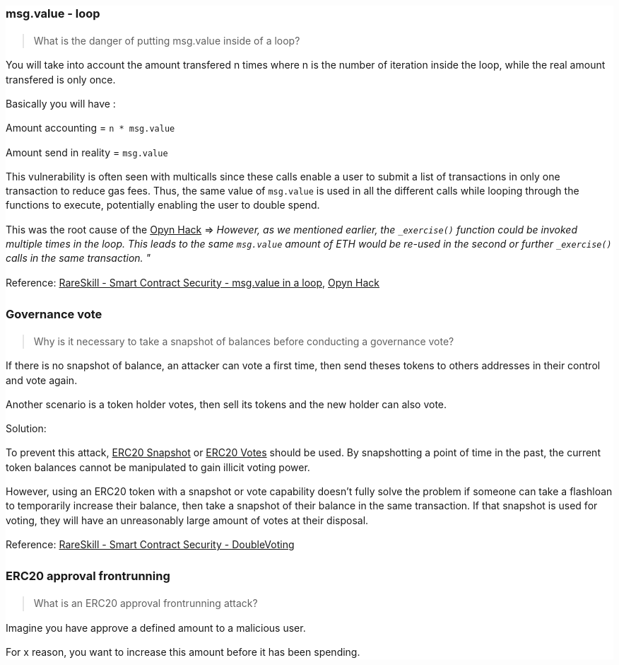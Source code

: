 ### msg.value - loop

> What is the danger of putting msg.value inside of a loop?

You will take into account the amount transfered n times where n is the number of iteration inside the loop, while the real amount transfered is only once. 

Basically you will have :

Amount accounting = `n * msg.value` 

Amount send in reality = `msg.value`

This vulnerability is often seen with multicalls since these calls enable a user to submit a list of transactions in only one transaction to reduce gas fees. Thus, the same value of `msg.value` is used in all the different calls while looping through the functions to execute, potentially enabling the user to double spend.

This was the root cause of the [Opyn Hack](https://peckshield.medium.com/opyn-hacks-root-cause-analysis-c65f3fe249db) => *However, as we mentioned earlier, the `_exercise()` function could be invoked multiple times in the loop. This leads to the same `msg.value` amount of ETH would be re-used in the second or further `_exercise()` calls in the same transaction. "*

Reference: [RareSkill - Smart Contract Security - msg.value in a loop](https://www.rareskills.io/post/smart-contract-security), [Opyn Hack](https://peckshield.medium.com/opyn-hacks-root-cause-analysis-c65f3fe249db)

### Governance vote

>  Why is it necessary to take a snapshot of balances before conducting a governance vote?

If there is no snapshot of balance, an attacker can vote a first time, then send theses tokens to others addresses in their control and vote again.

Another scenario is a token holder votes, then sell its tokens and the new holder can also vote.

Solution: 

To prevent this attack, [ERC20 Snapshot](https://www.rareskills.io/post/erc20-snapshot) or [ERC20 Votes](https://www.rareskills.io/post/erc20-votes-erc5805-and-erc6372) should be used. By snapshotting a point of time in the past, the current token balances cannot be manipulated to gain illicit voting power.

However, using an ERC20 token with a snapshot or vote capability doesn’t fully solve the problem if someone can take a flashloan to temporarily increase their balance, then take a snapshot of their balance in the same transaction. If that snapshot is used for voting, they will have an unreasonably large amount of votes at their disposal.

Reference: [RareSkill - Smart Contract Security - DoubleVoting](https://www.rareskills.io/post/smart-contract-security#Double%20voting)

### ERC20 approval frontrunning

> What is an ERC20 approval frontrunning attack?

Imagine you have approve a defined amount to a malicious user.

For x reason, you want to increase this amount before it has been spending.
